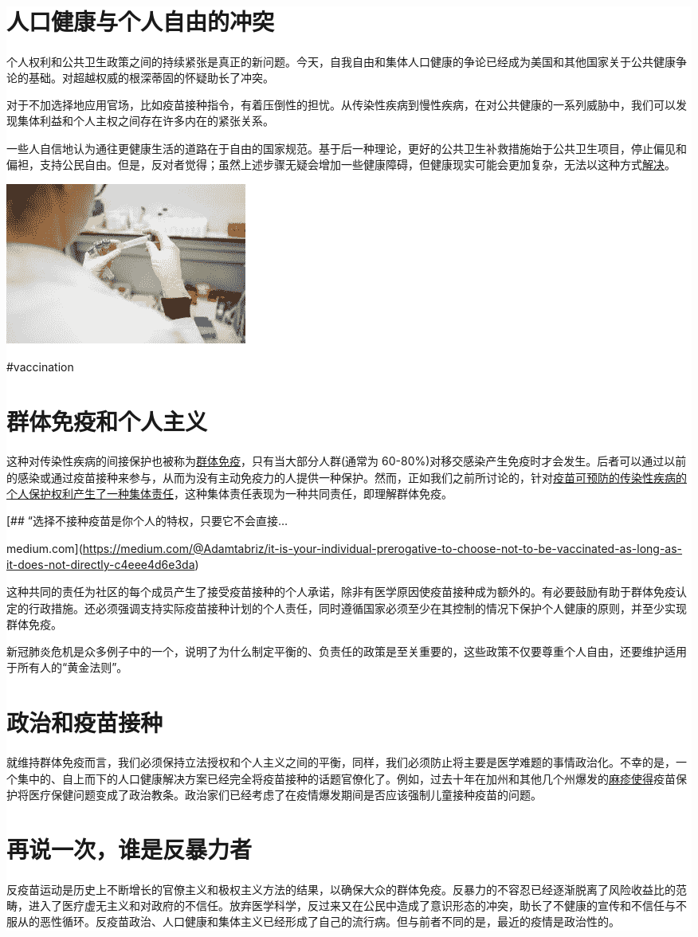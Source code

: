 # 人口健康与个人自由的冲突

个人权利和公共卫生政策之间的持续紧张是真正的新问题。今天，自我自由和集体人口健康的争论已经成为美国和其他国家关于公共健康争论的基础。对超越权威的根深蒂固的怀疑助长了冲突。

对于不加选择地应用官场，比如疫苗接种指令，有着压倒性的担忧。从传染性疾病到慢性疾病，在对公共健康的一系列威胁中，我们可以发现集体利益和个人主权之间存在许多内在的紧张关系。

一些人自信地认为通往更健康生活的道路在于自由的国家规范。基于后一种理论，更好的公共卫生补救措施始于公共卫生项目，停止偏见和偏袒，支持公民自由。但是，反对者觉得；虽然上述步骤无疑会增加一些健康障碍，但健康现实可能会更加复杂，无法以这种方式[解决](https://www.datadriveninvestor.com/glossary/address/)。

![](img/23b9818b8b4a8604f4872c14b81aa438.png)

#vaccination

# 群体免疫和个人主义

这种对传染性疾病的间接保护也被称为[群体免疫](https://en.wikipedia.org/wiki/Herd_immunity)，只有当大部分人群(通常为 60-80%)对移交感染产生免疫时才会发生。后者可以通过以前的感染或通过疫苗接种来参与，从而为没有主动免疫力的人提供一种保护。然而，正如我们之前所讨论的，针对[疫苗可预防的传染性疾病的个人保护权利产生了一种集体责任](https://www.ncbi.nlm.nih.gov/books/NBK538382/)，这种集体责任表现为一种共同责任，即理解群体免疫。

[](https://medium.com/@Adamtabriz/it-is-your-individual-prerogative-to-choose-not-to-be-vaccinated-as-long-as-it-does-not-directly-c4eee4d6e3da) [## “选择不接种疫苗是你个人的特权，只要它不会直接…

medium.com](https://medium.com/@Adamtabriz/it-is-your-individual-prerogative-to-choose-not-to-be-vaccinated-as-long-as-it-does-not-directly-c4eee4d6e3da) 

这种共同的责任为社区的每个成员产生了接受疫苗接种的个人承诺，除非有医学原因使疫苗接种成为额外的。有必要鼓励有助于群体免疫认定的行政措施。还必须强调支持实际疫苗接种计划的个人责任，同时遵循国家必须至少在其控制的情况下保护个人健康的原则，并至少实现群体免疫。

新冠肺炎危机是众多例子中的一个，说明了为什么制定平衡的、负责任的政策是至关重要的，这些政策不仅要尊重个人自由，还要维护适用于所有人的“黄金法则”。

# 政治和疫苗接种

就维持群体免疫而言，我们必须保持立法授权和个人主义之间的平衡，同样，我们必须防止将主要是医学难题的事情政治化。不幸的是，一个集中的、自上而下的人口健康解决方案已经完全将疫苗接种的话题官僚化了。例如，过去十年在加州和其他几个州爆发的[麻疹使得](https://www.medpagetoday.com/infectiousdisease/vaccines/49876)疫苗保护将医疗保健问题变成了政治教条。政治家们已经考虑了在疫情爆发期间是否应该强制儿童接种疫苗的问题。

# 再说一次，谁是反暴力者

反疫苗运动是历史上不断增长的官僚主义和极权主义方法的结果，以确保大众的群体免疫。反暴力的不容忍已经逐渐脱离了风险收益比的范畴，进入了医疗虚无主义和对政府的不信任。放弃医学科学，反过来又在公民中造成了意识形态的冲突，助长了不健康的宣传和不信任与不服从的恶性循环。反疫苗政治、人口健康和集体主义已经形成了自己的流行病。但与前者不同的是，最近的疫情是政治性的。
